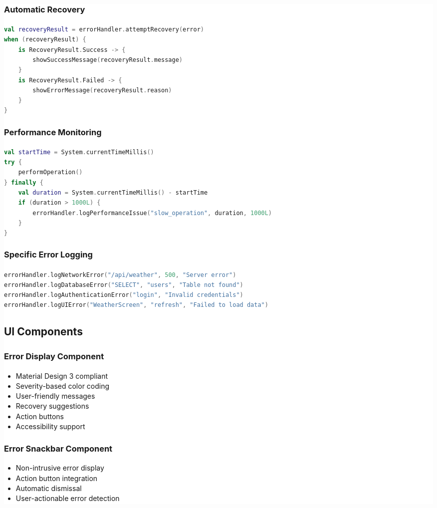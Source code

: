 ### Automatic Recovery
```kotlin
val recoveryResult = errorHandler.attemptRecovery(error)
when (recoveryResult) {
    is RecoveryResult.Success -> {
        showSuccessMessage(recoveryResult.message)
    }
    is RecoveryResult.Failed -> {
        showErrorMessage(recoveryResult.reason)
    }
}
```

### Performance Monitoring
```kotlin
val startTime = System.currentTimeMillis()
try {
    performOperation()
} finally {
    val duration = System.currentTimeMillis() - startTime
    if (duration > 1000L) {
        errorHandler.logPerformanceIssue("slow_operation", duration, 1000L)
    }
}
```

### Specific Error Logging
```kotlin
errorHandler.logNetworkError("/api/weather", 500, "Server error")
errorHandler.logDatabaseError("SELECT", "users", "Table not found")
errorHandler.logAuthenticationError("login", "Invalid credentials")
errorHandler.logUIError("WeatherScreen", "refresh", "Failed to load data")
```

## UI Components

### Error Display Component
- Material Design 3 compliant
- Severity-based color coding
- User-friendly messages
- Recovery suggestions
- Action buttons
- Accessibility support

### Error Snackbar Component
- Non-intrusive error display
- Action button integration
- Automatic dismissal
- User-actionable error detection
